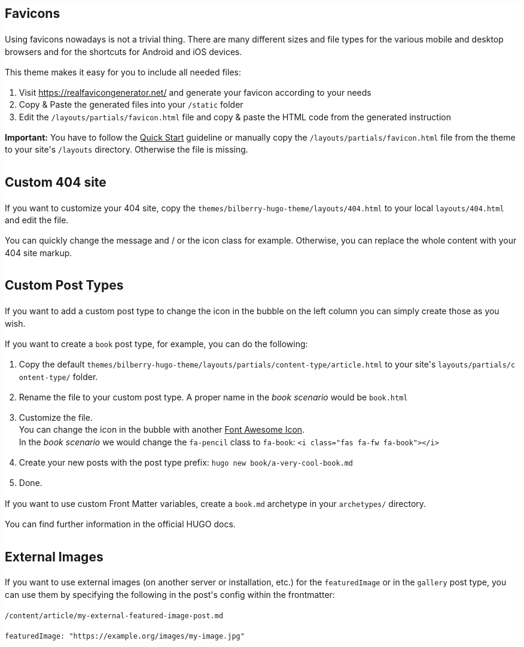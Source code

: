 ## Favicons
Using favicons nowadays is not a trivial thing.
There are many different sizes and file types for the various mobile and desktop browsers and for the shortcuts for Android and iOS devices.

This theme makes it easy for you to include all needed files:

1. Visit https://realfavicongenerator.net/ and generate your favicon according to your needs
2. Copy & Paste the generated files into your `/static` folder
3. Edit the `/layouts/partials/favicon.html` file and copy & paste the HTML code from the generated instruction

**Important:**
You have to follow the [Quick Start](#Quick-Start) guideline or manually copy the `/layouts/partials/favicon.html` file from the theme to your site's `/layouts` directory. Otherwise the file is missing.

## Custom 404 site
If you want to customize your 404 site, copy the `themes/bilberry-hugo-theme/layouts/404.html` to your local `layouts/404.html` and edit the file.

You can quickly change the message and / or the icon class for example.
Otherwise, you can replace the whole content with your 404 site markup.

## Custom Post Types
If you want to add a custom post type to change the icon in the bubble on the left column you can simply create those as you wish.

If you want to create a `book` post type, for example, you can do the following:

1. Copy the default `themes/bilberry-hugo-theme/layouts/partials/content-type/article.html` to your site's `layouts/partials/content-type/` folder.
2. Rename the file to your custom post type. A proper name in the _book scenario_ would be `book.html`
3. Customize the file. <br> You can change the icon in the bubble with another [Font Awesome Icon](http://fontawesome.io/icons/). <br> In the _book scenario_ we would change the `fa-pencil` class to `fa-book`:
`<i class="fas fa-fw fa-book"></i>`

4. Create your new posts with the post type prefix: `hugo new book/a-very-cool-book.md`
5. Done.

If you want to use custom Front Matter variables, create a `book.md` archetype in your `archetypes/` directory.

You can find further information in the official HUGO docs.

## External Images
If you want to use external images (on another server or installation, etc.) for the `featuredImage` or in the `gallery` post type, you can use them by specifying the following in the post's config within the frontmatter:

`/content/article/my-external-featured-image-post.md`
```
featuredImage: "https://example.org/images/my-image.jpg"
```
